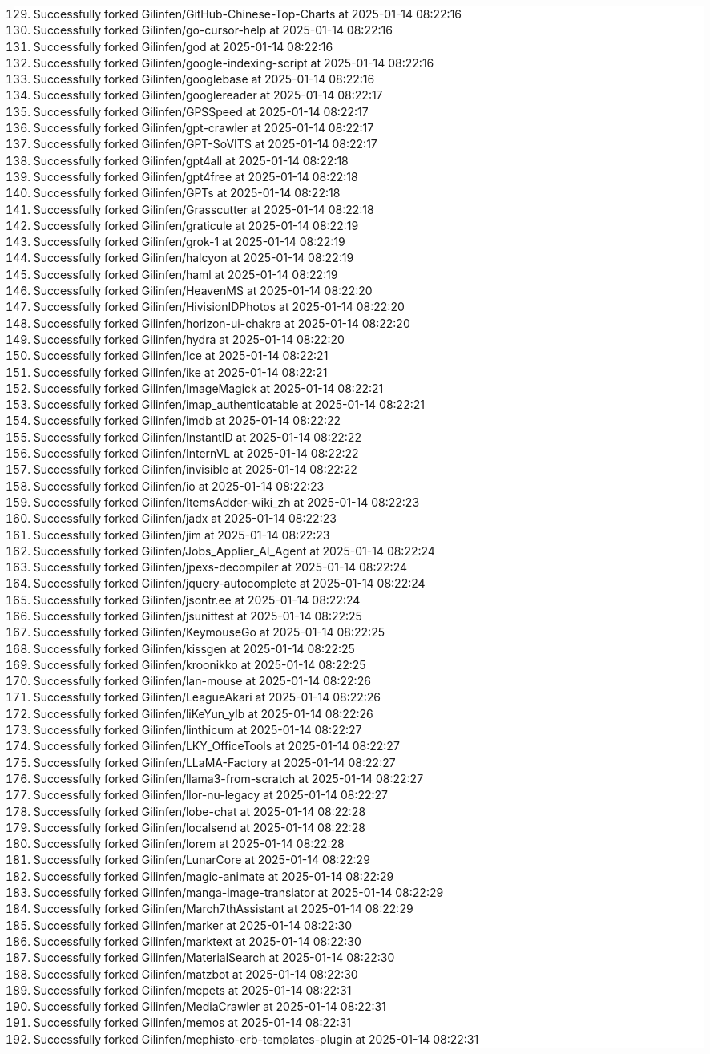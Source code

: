 129. Successfully forked Gilinfen/GitHub-Chinese-Top-Charts at 2025-01-14 08:22:16
130. Successfully forked Gilinfen/go-cursor-help at 2025-01-14 08:22:16
131. Successfully forked Gilinfen/god at 2025-01-14 08:22:16
132. Successfully forked Gilinfen/google-indexing-script at 2025-01-14 08:22:16
133. Successfully forked Gilinfen/googlebase at 2025-01-14 08:22:16
134. Successfully forked Gilinfen/googlereader at 2025-01-14 08:22:17
135. Successfully forked Gilinfen/GPSSpeed at 2025-01-14 08:22:17
136. Successfully forked Gilinfen/gpt-crawler at 2025-01-14 08:22:17
137. Successfully forked Gilinfen/GPT-SoVITS at 2025-01-14 08:22:17
138. Successfully forked Gilinfen/gpt4all at 2025-01-14 08:22:18
139. Successfully forked Gilinfen/gpt4free at 2025-01-14 08:22:18
140. Successfully forked Gilinfen/GPTs at 2025-01-14 08:22:18
141. Successfully forked Gilinfen/Grasscutter at 2025-01-14 08:22:18
142. Successfully forked Gilinfen/graticule at 2025-01-14 08:22:19
143. Successfully forked Gilinfen/grok-1 at 2025-01-14 08:22:19
144. Successfully forked Gilinfen/halcyon at 2025-01-14 08:22:19
145. Successfully forked Gilinfen/haml at 2025-01-14 08:22:19
146. Successfully forked Gilinfen/HeavenMS at 2025-01-14 08:22:20
147. Successfully forked Gilinfen/HivisionIDPhotos at 2025-01-14 08:22:20
148. Successfully forked Gilinfen/horizon-ui-chakra at 2025-01-14 08:22:20
149. Successfully forked Gilinfen/hydra at 2025-01-14 08:22:20
150. Successfully forked Gilinfen/Ice at 2025-01-14 08:22:21
151. Successfully forked Gilinfen/ike at 2025-01-14 08:22:21
152. Successfully forked Gilinfen/ImageMagick at 2025-01-14 08:22:21
153. Successfully forked Gilinfen/imap_authenticatable at 2025-01-14 08:22:21
154. Successfully forked Gilinfen/imdb at 2025-01-14 08:22:22
155. Successfully forked Gilinfen/InstantID at 2025-01-14 08:22:22
156. Successfully forked Gilinfen/InternVL at 2025-01-14 08:22:22
157. Successfully forked Gilinfen/invisible at 2025-01-14 08:22:22
158. Successfully forked Gilinfen/io at 2025-01-14 08:22:23
159. Successfully forked Gilinfen/ItemsAdder-wiki_zh at 2025-01-14 08:22:23
160. Successfully forked Gilinfen/jadx at 2025-01-14 08:22:23
161. Successfully forked Gilinfen/jim at 2025-01-14 08:22:23
162. Successfully forked Gilinfen/Jobs_Applier_AI_Agent at 2025-01-14 08:22:24
163. Successfully forked Gilinfen/jpexs-decompiler at 2025-01-14 08:22:24
164. Successfully forked Gilinfen/jquery-autocomplete at 2025-01-14 08:22:24
165. Successfully forked Gilinfen/jsontr.ee at 2025-01-14 08:22:24
166. Successfully forked Gilinfen/jsunittest at 2025-01-14 08:22:25
167. Successfully forked Gilinfen/KeymouseGo at 2025-01-14 08:22:25
168. Successfully forked Gilinfen/kissgen at 2025-01-14 08:22:25
169. Successfully forked Gilinfen/kroonikko at 2025-01-14 08:22:25
170. Successfully forked Gilinfen/lan-mouse at 2025-01-14 08:22:26
171. Successfully forked Gilinfen/LeagueAkari at 2025-01-14 08:22:26
172. Successfully forked Gilinfen/liKeYun_ylb at 2025-01-14 08:22:26
173. Successfully forked Gilinfen/linthicum at 2025-01-14 08:22:27
174. Successfully forked Gilinfen/LKY_OfficeTools at 2025-01-14 08:22:27
175. Successfully forked Gilinfen/LLaMA-Factory at 2025-01-14 08:22:27
176. Successfully forked Gilinfen/llama3-from-scratch at 2025-01-14 08:22:27
177. Successfully forked Gilinfen/llor-nu-legacy at 2025-01-14 08:22:27
178. Successfully forked Gilinfen/lobe-chat at 2025-01-14 08:22:28
179. Successfully forked Gilinfen/localsend at 2025-01-14 08:22:28
180. Successfully forked Gilinfen/lorem at 2025-01-14 08:22:28
181. Successfully forked Gilinfen/LunarCore at 2025-01-14 08:22:29
182. Successfully forked Gilinfen/magic-animate at 2025-01-14 08:22:29
183. Successfully forked Gilinfen/manga-image-translator at 2025-01-14 08:22:29
184. Successfully forked Gilinfen/March7thAssistant at 2025-01-14 08:22:29
185. Successfully forked Gilinfen/marker at 2025-01-14 08:22:30
186. Successfully forked Gilinfen/marktext at 2025-01-14 08:22:30
187. Successfully forked Gilinfen/MaterialSearch at 2025-01-14 08:22:30
188. Successfully forked Gilinfen/matzbot at 2025-01-14 08:22:30
189. Successfully forked Gilinfen/mcpets at 2025-01-14 08:22:31
190. Successfully forked Gilinfen/MediaCrawler at 2025-01-14 08:22:31
191. Successfully forked Gilinfen/memos at 2025-01-14 08:22:31
192. Successfully forked Gilinfen/mephisto-erb-templates-plugin at 2025-01-14 08:22:31